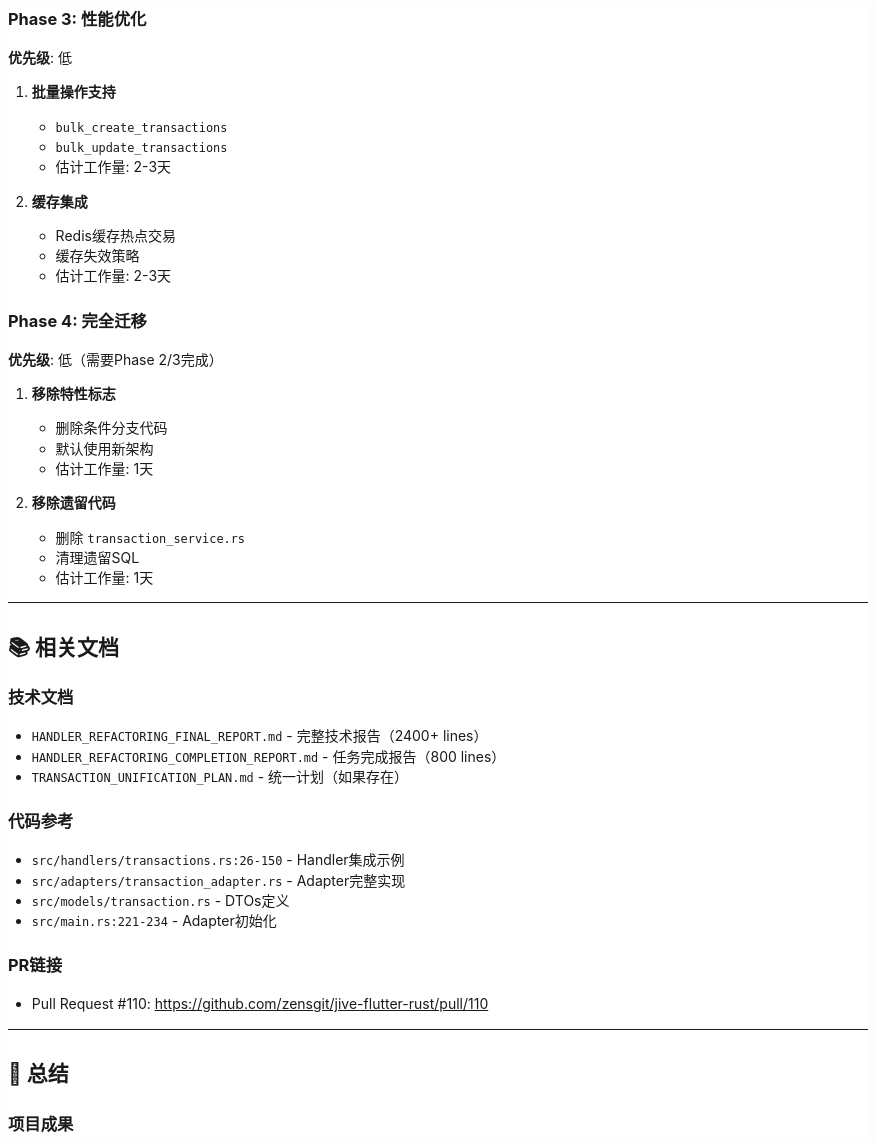 ### Phase 3: 性能优化

**优先级**: 低

1. **批量操作支持**
   - `bulk_create_transactions`
   - `bulk_update_transactions`
   - 估计工作量: 2-3天

2. **缓存集成**
   - Redis缓存热点交易
   - 缓存失效策略
   - 估计工作量: 2-3天

### Phase 4: 完全迁移

**优先级**: 低（需要Phase 2/3完成）

1. **移除特性标志**
   - 删除条件分支代码
   - 默认使用新架构
   - 估计工作量: 1天

2. **移除遗留代码**
   - 删除 `transaction_service.rs`
   - 清理遗留SQL
   - 估计工作量: 1天

---

## 📚 相关文档

### 技术文档
- `HANDLER_REFACTORING_FINAL_REPORT.md` - 完整技术报告（2400+ lines）
- `HANDLER_REFACTORING_COMPLETION_REPORT.md` - 任务完成报告（800 lines）
- `TRANSACTION_UNIFICATION_PLAN.md` - 统一计划（如果存在）

### 代码参考
- `src/handlers/transactions.rs:26-150` - Handler集成示例
- `src/adapters/transaction_adapter.rs` - Adapter完整实现
- `src/models/transaction.rs` - DTOs定义
- `src/main.rs:221-234` - Adapter初始化

### PR链接
- Pull Request #110: https://github.com/zensgit/jive-flutter-rust/pull/110

---

## 🎉 总结

### 项目成果

